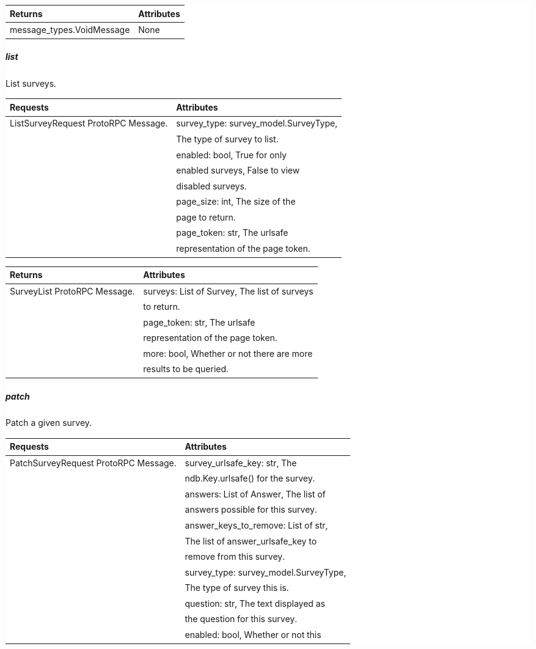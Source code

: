 Returns                   | Attributes
:------------------------ | :---------
message_types.VoidMessage | None

##### list

List surveys.

| Requests                            | Attributes                            |
| :---------------------------------- | :------------------------------------ |
| ListSurveyRequest ProtoRPC Message. | survey_type: survey_model.SurveyType, |
|                                     | The type of survey to list.           |
|                                     | enabled: bool, True for only          |
|                                     | enabled surveys, False to view        |
|                                     | disabled surveys.                     |
|                                     | page_size: int, The size of the       |
|                                     | page to return.                       |
|                                     | page_token: str, The urlsafe          |
|                                     | representation of the page token.     |

| Returns                      | Attributes                                   |
| :--------------------------- | :------------------------------------------- |
| SurveyList ProtoRPC Message. | surveys: List of Survey, The list of surveys |
|                              | to return.                                   |
|                              | page_token: str, The urlsafe                 |
|                              | representation of the page token.            |
|                              | more: bool, Whether or not there are more    |
|                              | results to be queried.                       |

##### patch

Patch a given survey.

| Requests                             | Attributes                            |
| :----------------------------------- | :------------------------------------ |
| PatchSurveyRequest ProtoRPC Message. | survey_urlsafe_key: str, The          |
|                                      | ndb.Key.urlsafe() for the survey.     |
|                                      | answers: List of Answer, The list of  |
|                                      | answers possible for this survey.     |
|                                      | answer_keys_to_remove: List of str,   |
|                                      | The list of answer_urlsafe_key to     |
|                                      | remove from this survey.              |
|                                      | survey_type: survey_model.SurveyType, |
|                                      | The type of survey this is.           |
|                                      | question: str, The text displayed as  |
|                                      | the question for this survey.         |
|                                      | enabled: bool, Whether or not this    |